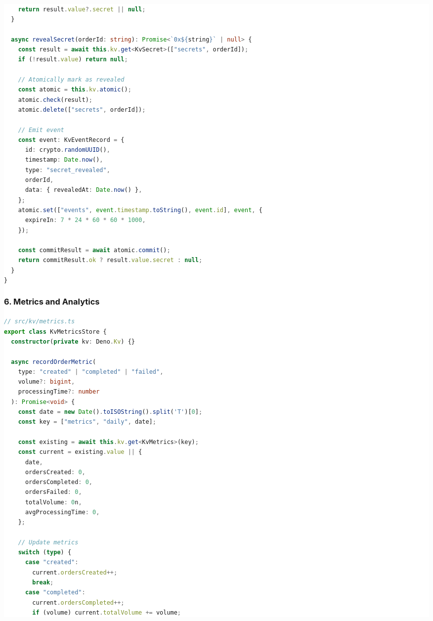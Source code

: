 ```typescript
    return result.value?.secret || null;
  }

  async revealSecret(orderId: string): Promise<`0x${string}` | null> {
    const result = await this.kv.get<KvSecret>(["secrets", orderId]);
    if (!result.value) return null;

    // Atomically mark as revealed
    const atomic = this.kv.atomic();
    atomic.check(result);
    atomic.delete(["secrets", orderId]);
    
    // Emit event
    const event: KvEventRecord = {
      id: crypto.randomUUID(),
      timestamp: Date.now(),
      type: "secret_revealed",
      orderId,
      data: { revealedAt: Date.now() },
    };
    atomic.set(["events", event.timestamp.toString(), event.id], event, {
      expireIn: 7 * 24 * 60 * 60 * 1000,
    });

    const commitResult = await atomic.commit();
    return commitResult.ok ? result.value.secret : null;
  }
}
```

### 6. Metrics and Analytics

```typescript
// src/kv/metrics.ts
export class KvMetricsStore {
  constructor(private kv: Deno.Kv) {}

  async recordOrderMetric(
    type: "created" | "completed" | "failed",
    volume?: bigint,
    processingTime?: number
  ): Promise<void> {
    const date = new Date().toISOString().split('T')[0];
    const key = ["metrics", "daily", date];
    
    const existing = await this.kv.get<KvMetrics>(key);
    const current = existing.value || {
      date,
      ordersCreated: 0,
      ordersCompleted: 0,
      ordersFailed: 0,
      totalVolume: 0n,
      avgProcessingTime: 0,
    };

    // Update metrics
    switch (type) {
      case "created":
        current.ordersCreated++;
        break;
      case "completed":
        current.ordersCompleted++;
        if (volume) current.totalVolume += volume;
```